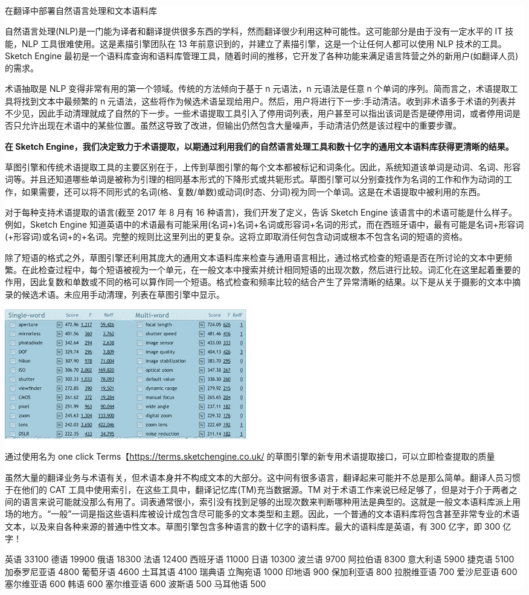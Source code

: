 在翻译中部署自然语言处理和文本语料库

自然语言处理(NLP)是一门能为译者和翻译提供很多东西的学科，然而翻译很少利用这种可能性。这可能部分是由于没有一定水平的 IT 技能，NLP 工具很难使用。这是素描引擎团队在 13 年前意识到的，并建立了素描引擎，这是一个让任何人都可以使用 NLP 技术的工具。Sketch Engine 最初是一个语料库查询和语料库管理工具，随着时间的推移，它开发了各种功能来满足语言阵营之外的新用户(如翻译人员)的需求。

术语抽取是 NLP 变得非常有用的第一个领域。传统的方法倾向于基于 n 元语法，n 元语法是任意 n 个单词的序列。简而言之，术语提取工具将找到文本中最频繁的 n 元语法，这些将作为候选术语呈现给用户。然后，用户将进行下一步:手动清洁。收到非术语多于术语的列表并不少见，因此手动清理就成了自然的下一步。一些术语提取工具引入了停用词列表，用户甚至可以指出该词是否是硬停用词，或者停用词是否只允许出现在术语中的某些位置。虽然这导致了改进，但输出仍然包含大量噪声，手动清洁仍然是该过程中的重要步骤。

**在 Sketch Engine，我们决定致力于术语提取，以期通过利用我们的自然语言处理工具和数十亿字的通用文本语料库获得更清晰的结果。**

草图引擎和传统术语提取工具的主要区别在于，上传到草图引擎的每个文本都被标记和词条化。因此，系统知道该单词是动词、名词、形容词等。并且还知道哪些单词是被称为引理的相同基本形式的下降形式或共轭形式。草图引擎可以分别查找作为名词的工作和作为动词的工作，如果需要，还可以将不同形式的名词(格、复数/单数)或动词(时态、分词)视为同一个单词。这是在术语提取中被利用的东西。

对于每种支持术语提取的语言(截至 2017 年 8 月有 16 种语言)，我们开发了定义，告诉 Sketch Engine 该语言中的术语可能是什么样子。例如，Sketch Engine 知道英语中的术语最有可能采用(名词+)名词+名词或形容词+名词的形式，而在西班牙语中，最有可能是名词+形容词(+形容词)或名词+的+名词。完整的规则比这里列出的更复杂。这将立即取消任何包含动词或根本不包含名词的短语的资格。

除了短语的格式之外，草图引擎还利用其庞大的通用文本语料库来检查与通用语言相比，通过格式检查的短语是否在所讨论的文本中更频繁。在此检查过程中，每个短语被视为一个单元，在一般文本中搜索并统计相同短语的出现次数，然后进行比较。词汇化在这里起着重要的作用，因此复数和单数或不同的格可以算作同一个短语。格式检查和频率比较的结合产生了异常清晰的结果。以下是从关于摄影的文本中摘录的候选术语。未应用手动清理，列表在草图引擎中显示。

![](img/69e7e29918c6e4d376530de2fb89d132.png)

通过使用名为 one click Terms【https://terms.sketchengine.co.uk/ 的草图引擎的新专用术语提取接口，可以立即检查提取的质量

虽然大量的翻译业务与术语有关，但术语本身并不构成文本的大部分。这中间有很多语言，翻译起来可能并不总是那么简单。翻译人员习惯于在他们的 CAT 工具中使用索引，在这些工具中，翻译记忆库(TM)充当数据源。TM 对于术语工作来说已经足够了，但是对于介于两者之间的语言来说可能就没那么有用了。词表通常很小，索引没有找到足够的出现次数来判断哪种用法是典型的。这就是一般文本语料库派上用场的地方。“一般”一词是指这些语料库被设计成包含尽可能多的文本类型和主题。因此，一个普通的文本语料库将包含甚至非常专业的术语文本，以及来自各种来源的普通中性文本。草图引擎包含多种语言的数十亿字的语料库。最大的语料库是英语，有 300 亿字，即 300 亿字！

英语 33100
德语 19900
俄语 18300
法语 12400
西班牙语 11000
日语 10300
波兰语 9700
阿拉伯语 8300
意大利语 5900
捷克语 5100
加泰罗尼亚语 4800
葡萄牙语 4600
土耳其语 4100 瑞典语
立陶宛语 1000
印地语 900
保加利亚语 800
拉脱维亚语 700
爱沙尼亚语 600
塞尔维亚语 600
韩语 600
塞尔维亚语 600
波斯语 500
马耳他语 500
